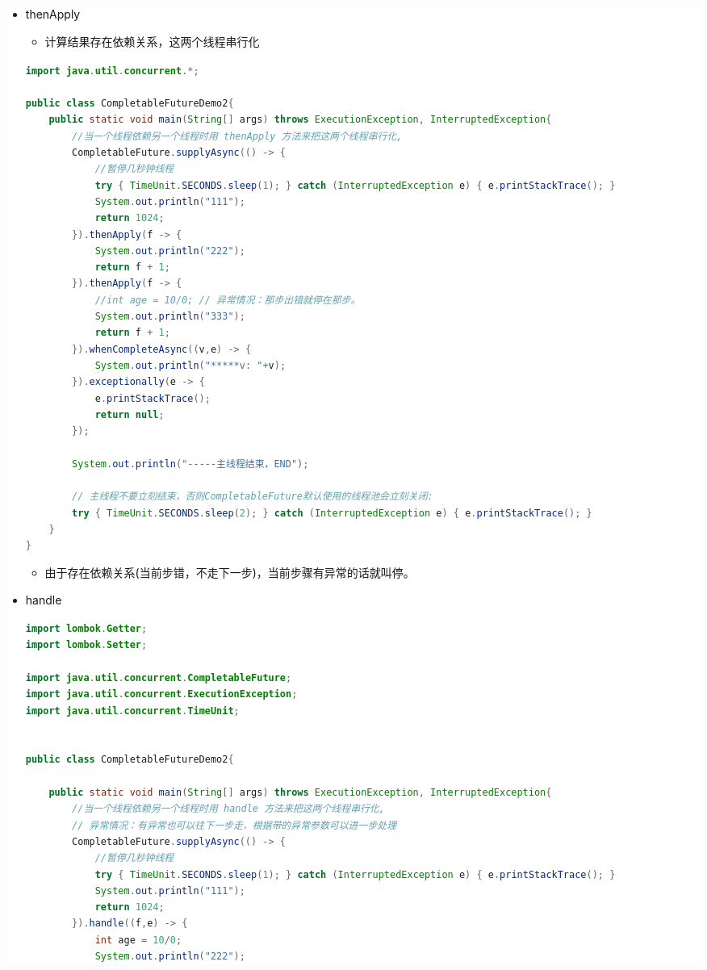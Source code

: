 - thenApply

  - 计算结果存在依赖关系，这两个线程串行化

  ```java
  import java.util.concurrent.*;
  
  public class CompletableFutureDemo2{
      public static void main(String[] args) throws ExecutionException, InterruptedException{
          //当一个线程依赖另一个线程时用 thenApply 方法来把这两个线程串行化,
          CompletableFuture.supplyAsync(() -> {
              //暂停几秒钟线程
              try { TimeUnit.SECONDS.sleep(1); } catch (InterruptedException e) { e.printStackTrace(); }
              System.out.println("111");
              return 1024;
          }).thenApply(f -> {
              System.out.println("222");
              return f + 1;
          }).thenApply(f -> {
              //int age = 10/0; // 异常情况：那步出错就停在那步。
              System.out.println("333");
              return f + 1;
          }).whenCompleteAsync((v,e) -> {
              System.out.println("*****v: "+v);
          }).exceptionally(e -> {
              e.printStackTrace();
              return null;
          });
  
          System.out.println("-----主线程结束，END");
  
          // 主线程不要立刻结束，否则CompletableFuture默认使用的线程池会立刻关闭:
          try { TimeUnit.SECONDS.sleep(2); } catch (InterruptedException e) { e.printStackTrace(); }
      }
  }
  ```

  - 由于存在依赖关系(当前步错，不走下一步)，当前步骤有异常的话就叫停。

- handle

  ```java
  import lombok.Getter;
  import lombok.Setter;
  
  import java.util.concurrent.CompletableFuture;
  import java.util.concurrent.ExecutionException;
  import java.util.concurrent.TimeUnit;
  
  
  public class CompletableFutureDemo2{
  
      public static void main(String[] args) throws ExecutionException, InterruptedException{
          //当一个线程依赖另一个线程时用 handle 方法来把这两个线程串行化,
          // 异常情况：有异常也可以往下一步走，根据带的异常参数可以进一步处理
          CompletableFuture.supplyAsync(() -> {
              //暂停几秒钟线程
              try { TimeUnit.SECONDS.sleep(1); } catch (InterruptedException e) { e.printStackTrace(); }
              System.out.println("111");
              return 1024;
          }).handle((f,e) -> {
              int age = 10/0;
              System.out.println("222");
  ```